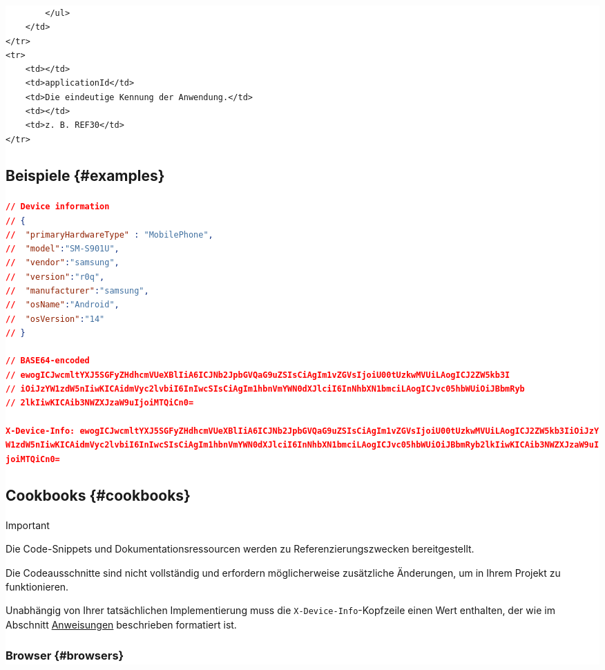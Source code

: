            </ul>
        </td>
    </tr>
    <tr>
        <td></td>
        <td>applicationId</td>
        <td>Die eindeutige Kennung der Anwendung.</td>
        <td></td>
        <td>z. B. REF30</td>
    </tr>
</table>


## Beispiele {#examples}

```JSON
// Device information
// {
//  "primaryHardwareType" : "MobilePhone",
//  "model":"SM-S901U",
//  "vendor":"samsung",
//  "version":"r0q",
//  "manufacturer":"samsung",
//  "osName":"Android",
//  "osVersion":"14"
// }
 
// BASE64-encoded
// ewogICJwcmltYXJ5SGFyZHdhcmVUeXBlIiA6ICJNb2JpbGVQaG9uZSIsCiAgIm1vZGVsIjoiU00tUzkwMVUiLAogICJ2ZW5kb3I
// iOiJzYW1zdW5nIiwKICAidmVyc2lvbiI6InIwcSIsCiAgIm1hbnVmYWN0dXJlciI6InNhbXN1bmciLAogICJvc05hbWUiOiJBbmRyb
// 2lkIiwKICAib3NWZXJzaW9uIjoiMTQiCn0=
 
X-Device-Info: ewogICJwcmltYXJ5SGFyZHdhcmVUeXBlIiA6ICJNb2JpbGVQaG9uZSIsCiAgIm1vZGVsIjoiU00tUzkwMVUiLAogICJ2ZW5kb3IiOiJzYW1zdW5nIiwKICAidmVyc2lvbiI6InIwcSIsCiAgIm1hbnVmYWN0dXJlciI6InNhbXN1bmciLAogICJvc05hbWUiOiJBbmRyb2lkIiwKICAib3NWZXJzaW9uIjoiMTQiCn0=
```

## Cookbooks {#cookbooks}

>[!IMPORTANT]
> 
> Die Code-Snippets und Dokumentationsressourcen werden zu Referenzierungszwecken bereitgestellt.
> 
> Die Codeausschnitte sind nicht vollständig und erfordern möglicherweise zusätzliche Änderungen, um in Ihrem Projekt zu funktionieren.
>
> Unabhängig von Ihrer tatsächlichen Implementierung muss die `X-Device-Info`-Kopfzeile einen Wert enthalten, der wie im Abschnitt [Anweisungen](#directives) beschrieben formatiert ist.

### Browser {#browsers}
